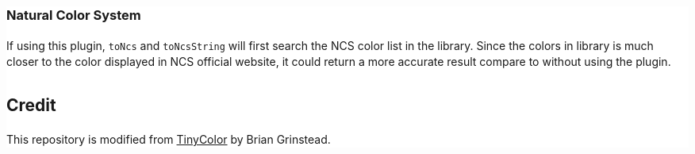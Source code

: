 ### Natural Color System
If using this plugin, `toNcs` and `toNcsString` will first search the NCS color list in the library. Since the colors in library is much closer to the color displayed in NCS official website, it could return a more accurate result compare to without using the plugin.

## Credit
This repository is modified from [TinyColor](https://github.com/bgrins/TinyColor) by Brian Grinstead.